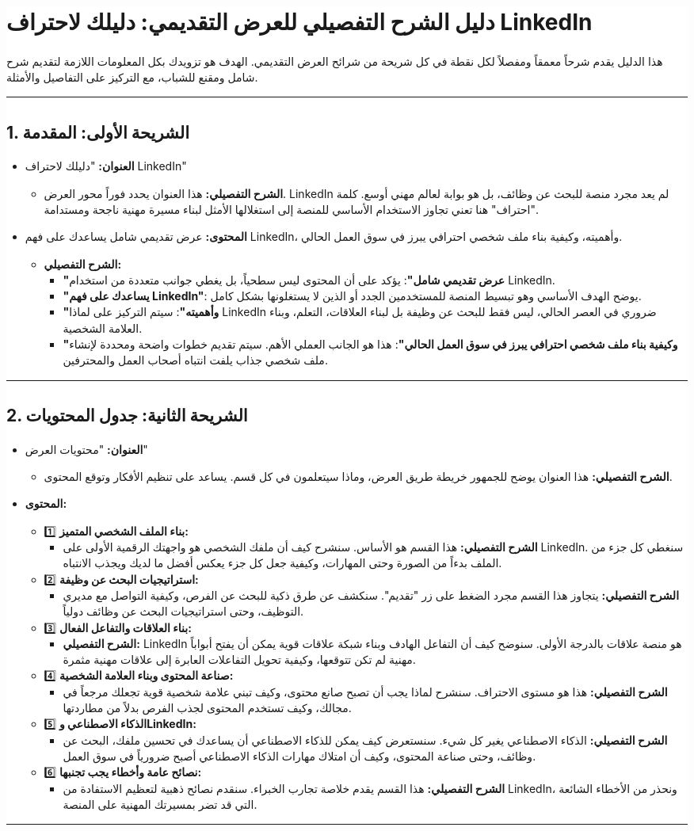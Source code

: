 # دليل الشرح التفصيلي للعرض التقديمي: دليلك لاحتراف LinkedIn

هذا الدليل يقدم شرحاً معمقاً ومفصلاً لكل نقطة في كل شريحة من شرائح العرض التقديمي. الهدف هو تزويدك بكل المعلومات اللازمة لتقديم شرح شامل ومقنع للشباب، مع التركيز على التفاصيل والأمثلة.

---

## 1. الشريحة الأولى: المقدمة

*   **العنوان:** "دليلك لاحتراف LinkedIn"
    *   **الشرح التفصيلي:** هذا العنوان يحدد فوراً محور العرض. LinkedIn لم يعد مجرد منصة للبحث عن وظائف، بل هو بوابة لعالم مهني أوسع. كلمة "احتراف" هنا تعني تجاوز الاستخدام الأساسي للمنصة إلى استغلالها الأمثل لبناء مسيرة مهنية ناجحة ومستدامة.

*   **المحتوى:** عرض تقديمي شامل يساعدك على فهم LinkedIn، وأهميته، وكيفية بناء ملف شخصي احترافي يبرز في سوق العمل الحالي.
    *   **الشرح التفصيلي:**
        *   **"عرض تقديمي شامل"**: يؤكد على أن المحتوى ليس سطحياً، بل يغطي جوانب متعددة من استخدام LinkedIn.
        *   **"يساعدك على فهم LinkedIn"**: يوضح الهدف الأساسي وهو تبسيط المنصة للمستخدمين الجدد أو الذين لا يستغلونها بشكل كامل.
        *   **"وأهميته"**: سيتم التركيز على لماذا LinkedIn ضروري في العصر الحالي، ليس فقط للبحث عن وظيفة بل لبناء العلاقات، التعلم، وبناء العلامة الشخصية.
        *   **"وكيفية بناء ملف شخصي احترافي يبرز في سوق العمل الحالي"**: هذا هو الجانب العملي الأهم. سيتم تقديم خطوات واضحة ومحددة لإنشاء ملف شخصي جذاب يلفت انتباه أصحاب العمل والمحترفين.

---

## 2. الشريحة الثانية: جدول المحتويات

*   **العنوان:** "محتويات العرض"
    *   **الشرح التفصيلي:** هذا العنوان يوضح للجمهور خريطة طريق العرض، وماذا سيتعلمون في كل قسم. يساعد على تنظيم الأفكار وتوقع المحتوى.

*   **المحتوى:**
    *   1️⃣ **بناء الملف الشخصي المتميز:**
        *   **الشرح التفصيلي:** هذا القسم هو الأساس. سنشرح كيف أن ملفك الشخصي هو واجهتك الرقمية الأولى على LinkedIn. سنغطي كل جزء من الملف بدءاً من الصورة وحتى المهارات، وكيفية جعل كل جزء يعكس أفضل ما لديك ويجذب الانتباه.
    *   2️⃣ **استراتيجيات البحث عن وظيفة:**
        *   **الشرح التفصيلي:** يتجاوز هذا القسم مجرد الضغط على زر "تقديم". سنكشف عن طرق ذكية للبحث عن الفرص، وكيفية التواصل مع مديري التوظيف، وحتى استراتيجيات البحث عن وظائف دولياً.
    *   3️⃣ **بناء العلاقات والتفاعل الفعال:**
        *   **الشرح التفصيلي:** LinkedIn هو منصة علاقات بالدرجة الأولى. سنوضح كيف أن التفاعل الهادف وبناء شبكة علاقات قوية يمكن أن يفتح أبواباً مهنية لم تكن تتوقعها، وكيفية تحويل التفاعلات العابرة إلى علاقات مهنية مثمرة.
    *   4️⃣ **صناعة المحتوى وبناء العلامة الشخصية:**
        *   **الشرح التفصيلي:** هذا هو مستوى الاحتراف. سنشرح لماذا يجب أن تصبح صانع محتوى، وكيف تبني علامة شخصية قوية تجعلك مرجعاً في مجالك، وكيف تستخدم المحتوى لجذب الفرص بدلاً من مطاردتها.
    *   5️⃣ **الذكاء الاصطناعي وLinkedIn:**
        *   **الشرح التفصيلي:** الذكاء الاصطناعي يغير كل شيء. سنستعرض كيف يمكن للذكاء الاصطناعي أن يساعدك في تحسين ملفك، البحث عن وظائف، وحتى صناعة المحتوى، وكيف أن امتلاك مهارات الذكاء الاصطناعي أصبح ضرورياً في سوق العمل.
    *   6️⃣ **نصائح عامة وأخطاء يجب تجنبها:**
        *   **الشرح التفصيلي:** هذا القسم يقدم خلاصة تجارب الخبراء. سنقدم نصائح ذهبية لتعظيم الاستفادة من LinkedIn، ونحذر من الأخطاء الشائعة التي قد تضر بمسيرتك المهنية على المنصة.

---